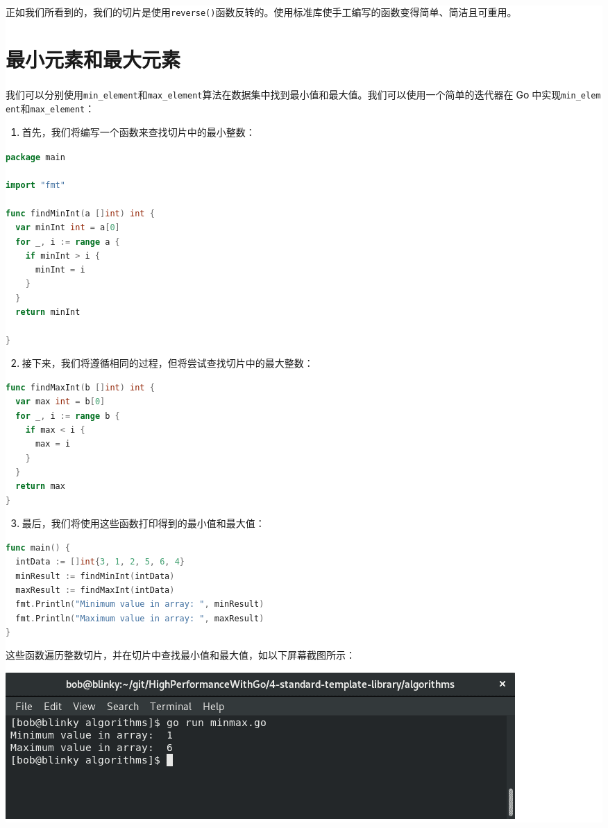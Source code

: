 正如我们所看到的，我们的切片是使用`reverse()`函数反转的。使用标准库使手工编写的函数变得简单、简洁且可重用。

# 最小元素和最大元素

我们可以分别使用`min_element`和`max_element`算法在数据集中找到最小值和最大值。我们可以使用一个简单的迭代器在 Go 中实现`min_element`和`max_element`：

1.  首先，我们将编写一个函数来查找切片中的最小整数：

```go
package main

import "fmt"

func findMinInt(a []int) int {
  var minInt int = a[0]
  for _, i := range a {
    if minInt > i {
      minInt = i
    }
  }
  return minInt

}
```

2.  接下来，我们将遵循相同的过程，但将尝试查找切片中的最大整数：

```go
func findMaxInt(b []int) int {
  var max int = b[0]
  for _, i := range b {
    if max < i {
      max = i
    }
  }
  return max
}
```

3.  最后，我们将使用这些函数打印得到的最小值和最大值：

```go
func main() {
  intData := []int{3, 1, 2, 5, 6, 4}
  minResult := findMinInt(intData)
  maxResult := findMaxInt(intData)
  fmt.Println("Minimum value in array: ", minResult)
  fmt.Println("Maximum value in array: ", maxResult)
}
```

这些函数遍历整数切片，并在切片中查找最小值和最大值，如以下屏幕截图所示：

![](img/7ef9856d-ff05-4ca0-aaf3-d8aa36112563.png)
